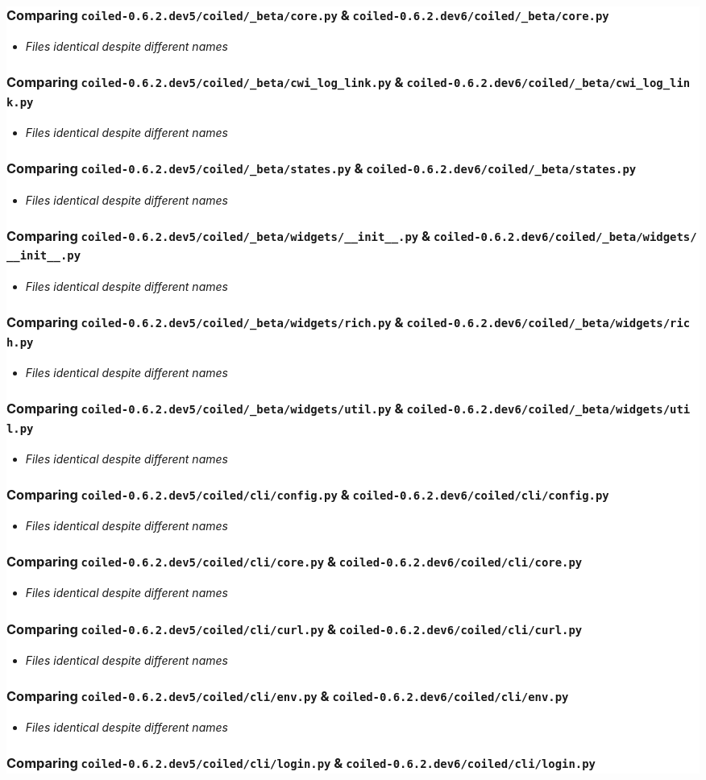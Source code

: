 ### Comparing `coiled-0.6.2.dev5/coiled/_beta/core.py` & `coiled-0.6.2.dev6/coiled/_beta/core.py`

 * *Files identical despite different names*

### Comparing `coiled-0.6.2.dev5/coiled/_beta/cwi_log_link.py` & `coiled-0.6.2.dev6/coiled/_beta/cwi_log_link.py`

 * *Files identical despite different names*

### Comparing `coiled-0.6.2.dev5/coiled/_beta/states.py` & `coiled-0.6.2.dev6/coiled/_beta/states.py`

 * *Files identical despite different names*

### Comparing `coiled-0.6.2.dev5/coiled/_beta/widgets/__init__.py` & `coiled-0.6.2.dev6/coiled/_beta/widgets/__init__.py`

 * *Files identical despite different names*

### Comparing `coiled-0.6.2.dev5/coiled/_beta/widgets/rich.py` & `coiled-0.6.2.dev6/coiled/_beta/widgets/rich.py`

 * *Files identical despite different names*

### Comparing `coiled-0.6.2.dev5/coiled/_beta/widgets/util.py` & `coiled-0.6.2.dev6/coiled/_beta/widgets/util.py`

 * *Files identical despite different names*

### Comparing `coiled-0.6.2.dev5/coiled/cli/config.py` & `coiled-0.6.2.dev6/coiled/cli/config.py`

 * *Files identical despite different names*

### Comparing `coiled-0.6.2.dev5/coiled/cli/core.py` & `coiled-0.6.2.dev6/coiled/cli/core.py`

 * *Files identical despite different names*

### Comparing `coiled-0.6.2.dev5/coiled/cli/curl.py` & `coiled-0.6.2.dev6/coiled/cli/curl.py`

 * *Files identical despite different names*

### Comparing `coiled-0.6.2.dev5/coiled/cli/env.py` & `coiled-0.6.2.dev6/coiled/cli/env.py`

 * *Files identical despite different names*

### Comparing `coiled-0.6.2.dev5/coiled/cli/login.py` & `coiled-0.6.2.dev6/coiled/cli/login.py`

